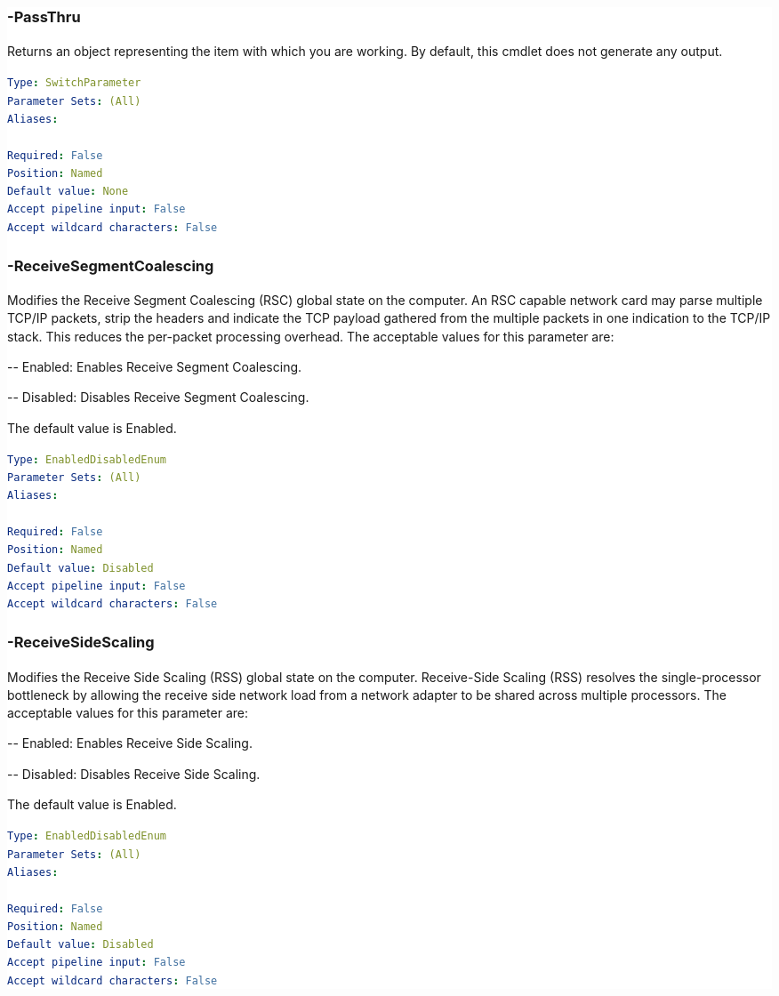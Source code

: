 ### -PassThru
Returns an object representing the item with which you are working.
By default, this cmdlet does not generate any output.

```yaml
Type: SwitchParameter
Parameter Sets: (All)
Aliases: 

Required: False
Position: Named
Default value: None
Accept pipeline input: False
Accept wildcard characters: False
```

### -ReceiveSegmentCoalescing
Modifies the Receive Segment Coalescing (RSC) global state on the computer.
An RSC capable network card may parse multiple TCP/IP packets, strip the headers and indicate the TCP payload gathered from the multiple packets in one indication to the TCP/IP stack.
This reduces the per-packet processing overhead.
The acceptable values for this parameter are:

 -- Enabled: Enables Receive Segment Coalescing. 

 -- Disabled: Disables Receive Segment Coalescing. 

The default value is Enabled.

```yaml
Type: EnabledDisabledEnum
Parameter Sets: (All)
Aliases: 

Required: False
Position: Named
Default value: Disabled
Accept pipeline input: False
Accept wildcard characters: False
```

### -ReceiveSideScaling
Modifies the Receive Side Scaling (RSS) global state on the computer.
Receive-Side Scaling (RSS) resolves the single-processor bottleneck by allowing the receive side network load from a network adapter to be shared across multiple processors.
The acceptable values for this parameter are:

 -- Enabled: Enables Receive Side Scaling. 

 -- Disabled: Disables Receive Side Scaling. 

The default value is Enabled.

```yaml
Type: EnabledDisabledEnum
Parameter Sets: (All)
Aliases: 

Required: False
Position: Named
Default value: Disabled
Accept pipeline input: False
Accept wildcard characters: False
```
